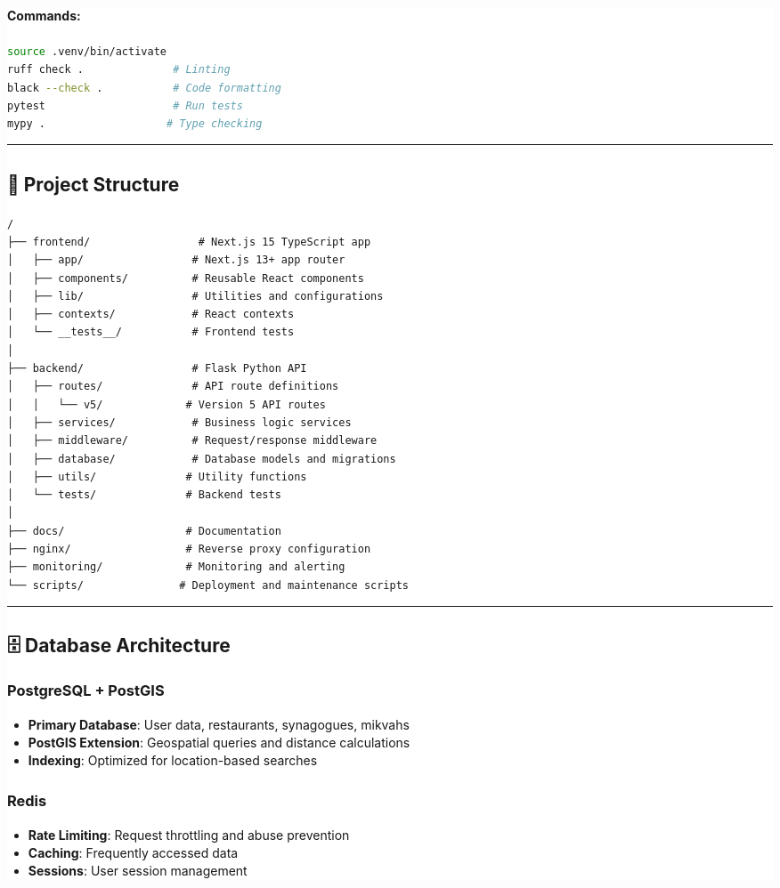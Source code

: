 #### Commands:
```bash
source .venv/bin/activate
ruff check .              # Linting
black --check .           # Code formatting
pytest                    # Run tests
mypy .                   # Type checking
```

---

## 📁 Project Structure

```
/
├── frontend/                 # Next.js 15 TypeScript app
│   ├── app/                 # Next.js 13+ app router
│   ├── components/          # Reusable React components
│   ├── lib/                 # Utilities and configurations
│   ├── contexts/            # React contexts
│   └── __tests__/           # Frontend tests
│
├── backend/                 # Flask Python API
│   ├── routes/              # API route definitions
│   │   └── v5/             # Version 5 API routes
│   ├── services/            # Business logic services
│   ├── middleware/          # Request/response middleware
│   ├── database/            # Database models and migrations
│   ├── utils/              # Utility functions
│   └── tests/              # Backend tests
│
├── docs/                   # Documentation
├── nginx/                  # Reverse proxy configuration
├── monitoring/             # Monitoring and alerting
└── scripts/               # Deployment and maintenance scripts
```

---

## 🗄️ Database Architecture

### PostgreSQL + PostGIS
- **Primary Database**: User data, restaurants, synagogues, mikvahs
- **PostGIS Extension**: Geospatial queries and distance calculations
- **Indexing**: Optimized for location-based searches

### Redis
- **Rate Limiting**: Request throttling and abuse prevention
- **Caching**: Frequently accessed data
- **Sessions**: User session management
